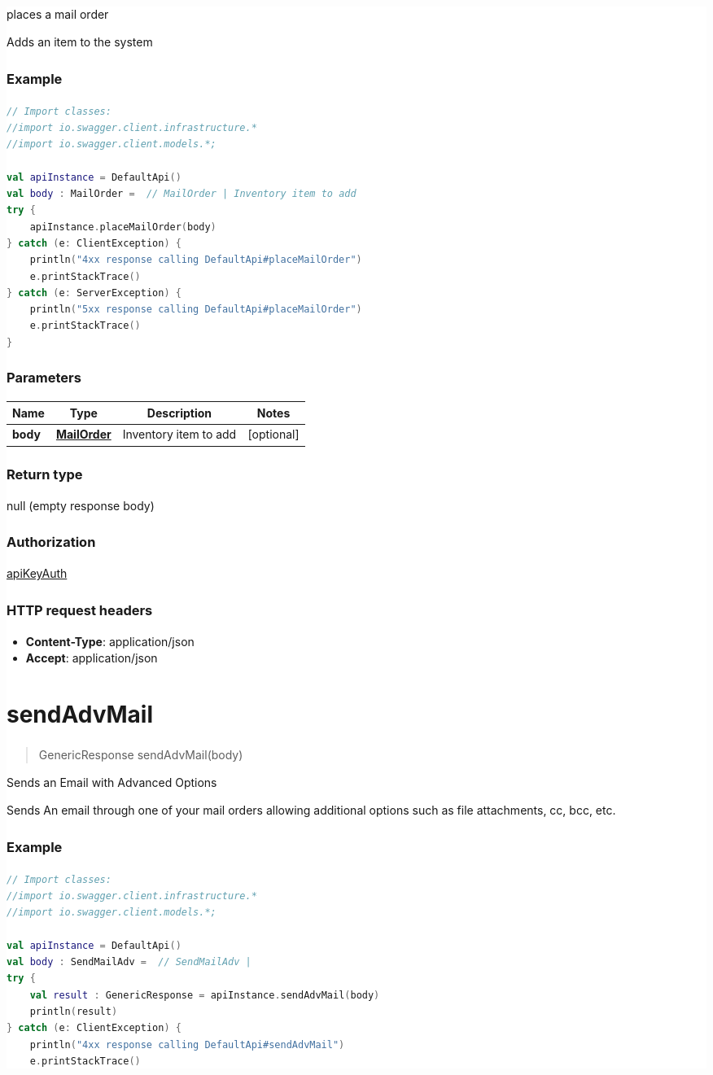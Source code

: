 places a mail order

Adds an item to the system

### Example
```kotlin
// Import classes:
//import io.swagger.client.infrastructure.*
//import io.swagger.client.models.*;

val apiInstance = DefaultApi()
val body : MailOrder =  // MailOrder | Inventory item to add
try {
    apiInstance.placeMailOrder(body)
} catch (e: ClientException) {
    println("4xx response calling DefaultApi#placeMailOrder")
    e.printStackTrace()
} catch (e: ServerException) {
    println("5xx response calling DefaultApi#placeMailOrder")
    e.printStackTrace()
}
```

### Parameters

Name | Type | Description  | Notes
------------- | ------------- | ------------- | -------------
 **body** | [**MailOrder**](MailOrder.md)| Inventory item to add | [optional]

### Return type

null (empty response body)

### Authorization

[apiKeyAuth](../README.md#apiKeyAuth)

### HTTP request headers

 - **Content-Type**: application/json
 - **Accept**: application/json

<a name="sendAdvMail"></a>
# **sendAdvMail**
> GenericResponse sendAdvMail(body)

Sends an Email with Advanced Options

Sends An email through one of your mail orders allowing additional options such as file attachments, cc, bcc, etc.

### Example
```kotlin
// Import classes:
//import io.swagger.client.infrastructure.*
//import io.swagger.client.models.*;

val apiInstance = DefaultApi()
val body : SendMailAdv =  // SendMailAdv | 
try {
    val result : GenericResponse = apiInstance.sendAdvMail(body)
    println(result)
} catch (e: ClientException) {
    println("4xx response calling DefaultApi#sendAdvMail")
    e.printStackTrace()
```